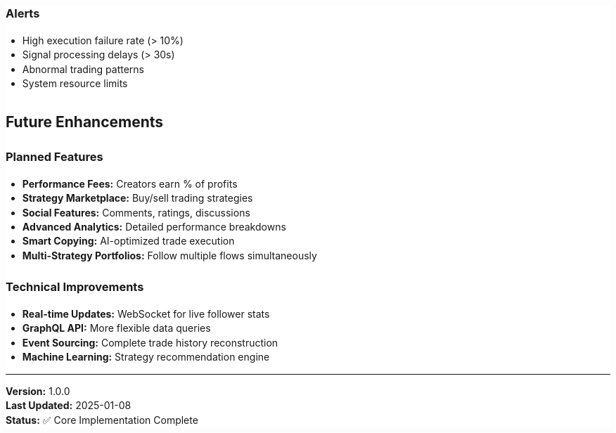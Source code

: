 ### Alerts
- High execution failure rate (> 10%)
- Signal processing delays (> 30s)
- Abnormal trading patterns
- System resource limits

## Future Enhancements

### Planned Features
- **Performance Fees:** Creators earn % of profits
- **Strategy Marketplace:** Buy/sell trading strategies
- **Social Features:** Comments, ratings, discussions
- **Advanced Analytics:** Detailed performance breakdowns
- **Smart Copying:** AI-optimized trade execution
- **Multi-Strategy Portfolios:** Follow multiple flows simultaneously

### Technical Improvements
- **Real-time Updates:** WebSocket for live follower stats
- **GraphQL API:** More flexible data queries
- **Event Sourcing:** Complete trade history reconstruction
- **Machine Learning:** Strategy recommendation engine

---

**Version:** 1.0.0  
**Last Updated:** 2025-01-08  
**Status:** ✅ Core Implementation Complete
